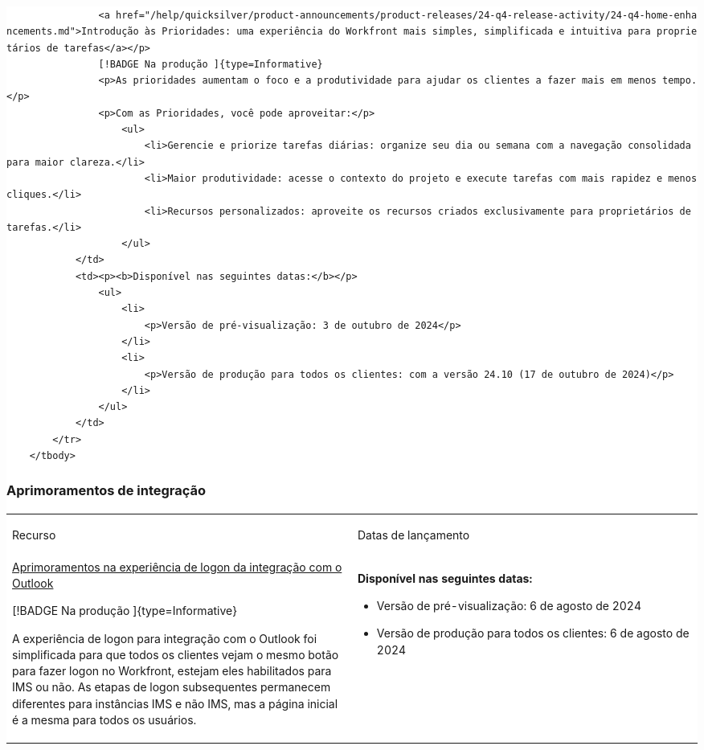                     <a href="/help/quicksilver/product-announcements/product-releases/24-q4-release-activity/24-q4-home-enhancements.md">Introdução às Prioridades: uma experiência do Workfront mais simples, simplificada e intuitiva para proprietários de tarefas</a></p>
                    [!BADGE Na produção ]{type=Informative}
                    <p>As prioridades aumentam o foco e a produtividade para ajudar os clientes a fazer mais em menos tempo.</p>
                    <p>Com as Prioridades, você pode aproveitar:</p>
                        <ul>
                            <li>Gerencie e priorize tarefas diárias: organize seu dia ou semana com a navegação consolidada para maior clareza.</li>
                            <li>Maior produtividade: acesse o contexto do projeto e execute tarefas com mais rapidez e menos cliques.</li>
                            <li>Recursos personalizados: aproveite os recursos criados exclusivamente para proprietários de tarefas.</li>
                        </ul>
                </td>
                <td><p><b>Disponível nas seguintes datas:</b></p>
                    <ul>
                        <li>
                            <p>Versão de pré-visualização: 3 de outubro de 2024</p>
                        </li>
                        <li>
                            <p>Versão de produção para todos os clientes: com a versão 24.10 (17 de outubro de 2024)</p>
                        </li>
                    </ul>
                </td>
            </tr>
        </tbody>
</table>

### Aprimoramentos de integração

<table>
    <col style="width: 50%;" />
    <col style="width: 50%;" />
        <tbody>
            <tr>
                <td>
                    <p><span class="bold">Recurso</span>
                    </p>
                </td>
                <td>
                    <p><span class="bold">Datas de lançamento</span>
                    </p>
                </td>
            </tr>
            <tr>
                <td>
                    <a href="/help/quicksilver/product-announcements/product-releases/24-q4-release-activity/24-q4-integration-enhancements.md" class="MCXref xref" xrefformat="{para}">Aprimoramentos na experiência de logon da integração com o Outlook</a></p>
                    [!BADGE Na produção ]{type=Informative}
                    <p>A experiência de logon para integração com o Outlook foi simplificada para que todos os clientes vejam o mesmo botão para fazer logon no Workfront, estejam eles habilitados para IMS ou não. As etapas de logon subsequentes permanecem diferentes para instâncias IMS e não IMS, mas a página inicial é a mesma para todos os usuários.</p>
                </td>
                <td><p><b>Disponível nas seguintes datas:</b></p>
                    <ul>
                        <li>
                            <p>Versão de pré-visualização: 6 de agosto de 2024</p>
                        </li>
                        <li>
                            <p><span class="preview">Versão de produção para todos os clientes: 6 de agosto de 2024</span></p>